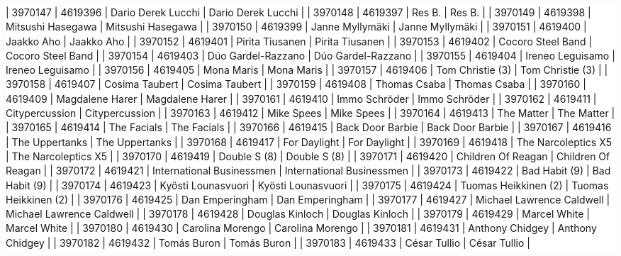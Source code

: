 | 3970147 | 4619396 | Dario Derek Lucchi | Dario Derek Lucchi |
| 3970148 | 4619397 | Res B. | Res B. |
| 3970149 | 4619398 | Mitsushi Hasegawa | Mitsushi Hasegawa |
| 3970150 | 4619399 | Janne Myllymäki | Janne Myllymäki |
| 3970151 | 4619400 | Jaakko Aho | Jaakko Aho |
| 3970152 | 4619401 | Pirita Tiusanen | Pirita Tiusanen |
| 3970153 | 4619402 | Cocoro Steel Band | Cocoro Steel Band |
| 3970154 | 4619403 | Dúo Gardel-Razzano | Dúo Gardel-Razzano |
| 3970155 | 4619404 | Ireneo Leguisamo | Ireneo Leguisamo |
| 3970156 | 4619405 | Mona Maris | Mona Maris |
| 3970157 | 4619406 | Tom Christie (3) | Tom Christie (3) |
| 3970158 | 4619407 | Cosima Taubert | Cosima Taubert |
| 3970159 | 4619408 | Thomas Csaba | Thomas Csaba |
| 3970160 | 4619409 | Magdalene Harer | Magdalene Harer |
| 3970161 | 4619410 | Immo Schröder | Immo Schröder |
| 3970162 | 4619411 | Citypercussion | Citypercussion |
| 3970163 | 4619412 | Mike Spees | Mike Spees |
| 3970164 | 4619413 | The Matter | The Matter |
| 3970165 | 4619414 | The Facials | The Facials |
| 3970166 | 4619415 | Back Door Barbie | Back Door Barbie |
| 3970167 | 4619416 | The Uppertanks | The Uppertanks |
| 3970168 | 4619417 | For Daylight | For Daylight |
| 3970169 | 4619418 | The Narcoleptics X5 | The Narcoleptics X5 |
| 3970170 | 4619419 | Double S (8) | Double S (8) |
| 3970171 | 4619420 | Children Of Reagan | Children Of Reagan |
| 3970172 | 4619421 | International Businessmen | International Businessmen |
| 3970173 | 4619422 | Bad Habit (9) | Bad Habit (9) |
| 3970174 | 4619423 | Kyösti Lounasvuori | Kyösti Lounasvuori |
| 3970175 | 4619424 | Tuomas Heikkinen (2) | Tuomas Heikkinen (2) |
| 3970176 | 4619425 | Dan Emperingham | Dan Emperingham |
| 3970177 | 4619427 | Michael Lawrence Caldwell | Michael Lawrence Caldwell |
| 3970178 | 4619428 | Douglas Kinloch | Douglas Kinloch |
| 3970179 | 4619429 | Marcel White | Marcel White |
| 3970180 | 4619430 | Carolina Morengo | Carolina Morengo |
| 3970181 | 4619431 | Anthony Chidgey | Anthony Chidgey |
| 3970182 | 4619432 | Tomás Buron | Tomás Buron |
| 3970183 | 4619433 | César Tullio | César Tullio |